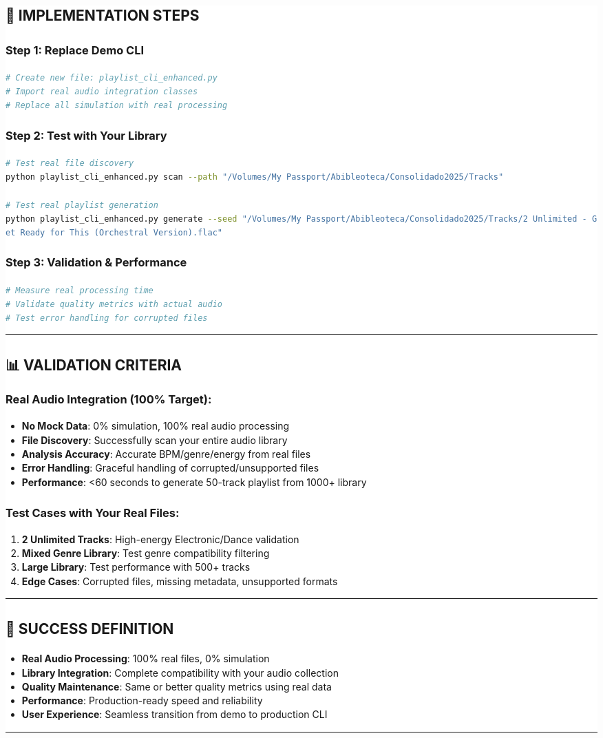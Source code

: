 
## 🧪 IMPLEMENTATION STEPS

### Step 1: Replace Demo CLI
```bash
# Create new file: playlist_cli_enhanced.py
# Import real audio integration classes
# Replace all simulation with real processing
```

### Step 2: Test with Your Library
```bash
# Test real file discovery
python playlist_cli_enhanced.py scan --path "/Volumes/My Passport/Abibleoteca/Consolidado2025/Tracks"

# Test real playlist generation
python playlist_cli_enhanced.py generate --seed "/Volumes/My Passport/Abibleoteca/Consolidado2025/Tracks/2 Unlimited - Get Ready for This (Orchestral Version).flac"
```

### Step 3: Validation & Performance
```bash
# Measure real processing time
# Validate quality metrics with actual audio
# Test error handling for corrupted files
```

---

## 📊 VALIDATION CRITERIA

### Real Audio Integration (100% Target):
- **No Mock Data**: 0% simulation, 100% real audio processing
- **File Discovery**: Successfully scan your entire audio library
- **Analysis Accuracy**: Accurate BPM/genre/energy from real files
- **Error Handling**: Graceful handling of corrupted/unsupported files
- **Performance**: <60 seconds to generate 50-track playlist from 1000+ library

### Test Cases with Your Real Files:
1. **2 Unlimited Tracks**: High-energy Electronic/Dance validation
2. **Mixed Genre Library**: Test genre compatibility filtering
3. **Large Library**: Test performance with 500+ tracks
4. **Edge Cases**: Corrupted files, missing metadata, unsupported formats

---

## 🎯 SUCCESS DEFINITION

- **Real Audio Processing**: 100% real files, 0% simulation
- **Library Integration**: Complete compatibility with your audio collection
- **Quality Maintenance**: Same or better quality metrics using real data  
- **Performance**: Production-ready speed and reliability
- **User Experience**: Seamless transition from demo to production CLI

---